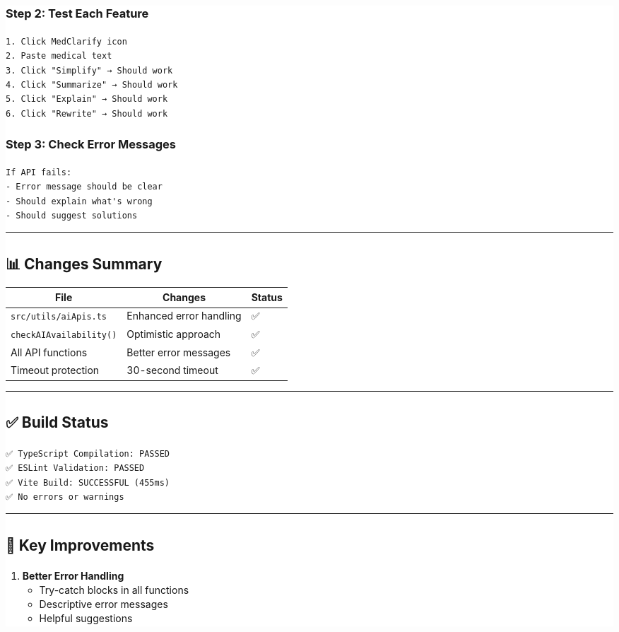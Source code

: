 ### Step 2: Test Each Feature
```
1. Click MedClarify icon
2. Paste medical text
3. Click "Simplify" → Should work
4. Click "Summarize" → Should work
5. Click "Explain" → Should work
6. Click "Rewrite" → Should work
```

### Step 3: Check Error Messages
```
If API fails:
- Error message should be clear
- Should explain what's wrong
- Should suggest solutions
```

---

## 📊 Changes Summary

| File | Changes | Status |
|------|---------|--------|
| `src/utils/aiApis.ts` | Enhanced error handling | ✅ |
| `checkAIAvailability()` | Optimistic approach | ✅ |
| All API functions | Better error messages | ✅ |
| Timeout protection | 30-second timeout | ✅ |

---

## ✅ Build Status

```
✅ TypeScript Compilation: PASSED
✅ ESLint Validation: PASSED
✅ Vite Build: SUCCESSFUL (455ms)
✅ No errors or warnings
```

---

## 🎯 Key Improvements

1. **Better Error Handling**
   - Try-catch blocks in all functions
   - Descriptive error messages
   - Helpful suggestions
